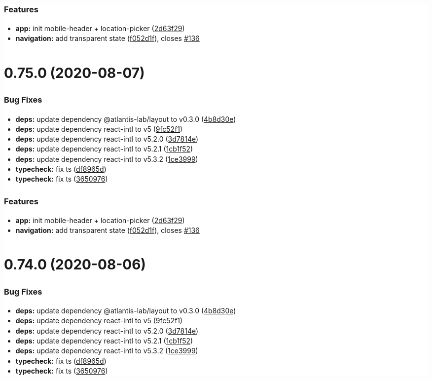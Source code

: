 ### Features

- **app:** init mobile-header + location-picker ([2d63f29](https://github.com/Atlantis-Lab/shop-bmw-accessories/commit/2d63f294354585a182dd0865f6d5e63614283700))
- **navigation:** add transparent state ([f052d1f](https://github.com/Atlantis-Lab/shop-bmw-accessories/commit/f052d1f4668f37a638cfbc7cf92340c08504d88c)), closes [#136](https://github.com/Atlantis-Lab/shop-bmw-accessories/issues/136)

# 0.75.0 (2020-08-07)

### Bug Fixes

- **deps:** update dependency @atlantis-lab/layout to v0.3.0 ([4b8d30e](https://github.com/Atlantis-Lab/shop-bmw-accessories/commit/4b8d30ed7f82c49b361a99d60e8c680d77d334ab))
- **deps:** update dependency react-intl to v5 ([9fc52f1](https://github.com/Atlantis-Lab/shop-bmw-accessories/commit/9fc52f16cebcbd140506766309ab71f4e304c625))
- **deps:** update dependency react-intl to v5.2.0 ([3d7814e](https://github.com/Atlantis-Lab/shop-bmw-accessories/commit/3d7814e67d2bd613187ecaca8fa63db58c772e7f))
- **deps:** update dependency react-intl to v5.2.1 ([1cb1f52](https://github.com/Atlantis-Lab/shop-bmw-accessories/commit/1cb1f523a60a9bc55e4b976fe7fb8bf79bcded13))
- **deps:** update dependency react-intl to v5.3.2 ([1ce3999](https://github.com/Atlantis-Lab/shop-bmw-accessories/commit/1ce3999926f941dec7689e4ccadd705d273dad11))
- **typecheck:** fix ts ([df8965d](https://github.com/Atlantis-Lab/shop-bmw-accessories/commit/df8965d86484975810998e544dbef76df9341dc5))
- **typecheck:** fix ts ([3650976](https://github.com/Atlantis-Lab/shop-bmw-accessories/commit/3650976542e0da4db583244c09d6cce4bcab5f8f))

### Features

- **app:** init mobile-header + location-picker ([2d63f29](https://github.com/Atlantis-Lab/shop-bmw-accessories/commit/2d63f294354585a182dd0865f6d5e63614283700))
- **navigation:** add transparent state ([f052d1f](https://github.com/Atlantis-Lab/shop-bmw-accessories/commit/f052d1f4668f37a638cfbc7cf92340c08504d88c)), closes [#136](https://github.com/Atlantis-Lab/shop-bmw-accessories/issues/136)

# 0.74.0 (2020-08-06)

### Bug Fixes

- **deps:** update dependency @atlantis-lab/layout to v0.3.0 ([4b8d30e](https://github.com/Atlantis-Lab/shop-bmw-accessories/commit/4b8d30ed7f82c49b361a99d60e8c680d77d334ab))
- **deps:** update dependency react-intl to v5 ([9fc52f1](https://github.com/Atlantis-Lab/shop-bmw-accessories/commit/9fc52f16cebcbd140506766309ab71f4e304c625))
- **deps:** update dependency react-intl to v5.2.0 ([3d7814e](https://github.com/Atlantis-Lab/shop-bmw-accessories/commit/3d7814e67d2bd613187ecaca8fa63db58c772e7f))
- **deps:** update dependency react-intl to v5.2.1 ([1cb1f52](https://github.com/Atlantis-Lab/shop-bmw-accessories/commit/1cb1f523a60a9bc55e4b976fe7fb8bf79bcded13))
- **deps:** update dependency react-intl to v5.3.2 ([1ce3999](https://github.com/Atlantis-Lab/shop-bmw-accessories/commit/1ce3999926f941dec7689e4ccadd705d273dad11))
- **typecheck:** fix ts ([df8965d](https://github.com/Atlantis-Lab/shop-bmw-accessories/commit/df8965d86484975810998e544dbef76df9341dc5))
- **typecheck:** fix ts ([3650976](https://github.com/Atlantis-Lab/shop-bmw-accessories/commit/3650976542e0da4db583244c09d6cce4bcab5f8f))
